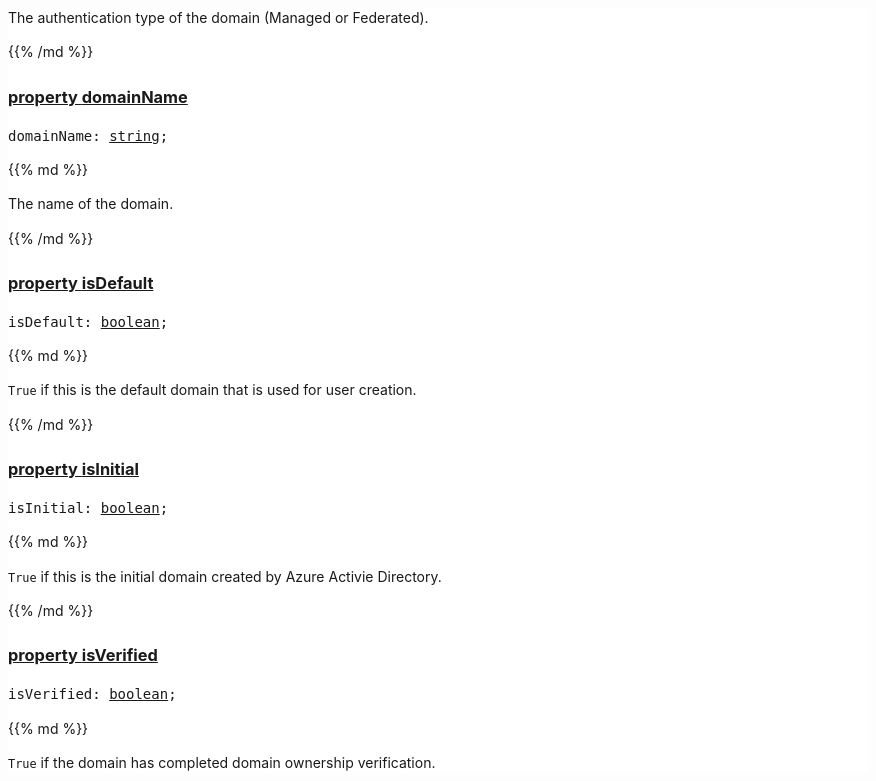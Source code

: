 The authentication type of the domain (Managed or Federated).

{{% /md %}}
</div>
<h3 class="pdoc-member-header" id="GetDomainsDomain-domainName">
<a class="pdoc-child-name" href="https://github.com/pulumi/pulumi-azuread/blob/fe601fd19807c439a13509287d0240881449e6e5/sdk/nodejs/types/output.ts#L183">property <b>domainName</b></a>
</h3>
<div class="pdoc-member-contents">
<pre class="highlight"><span class='kd'></span>domainName: <span class='kd'><a href='https://developer.mozilla.org/en-US/docs/Web/JavaScript/Reference/Global_Objects/String'>string</a></span>;</pre>
{{% md %}}

The name of the domain.

{{% /md %}}
</div>
<h3 class="pdoc-member-header" id="GetDomainsDomain-isDefault">
<a class="pdoc-child-name" href="https://github.com/pulumi/pulumi-azuread/blob/fe601fd19807c439a13509287d0240881449e6e5/sdk/nodejs/types/output.ts#L187">property <b>isDefault</b></a>
</h3>
<div class="pdoc-member-contents">
<pre class="highlight"><span class='kd'></span>isDefault: <span class='kd'><a href='https://developer.mozilla.org/en-US/docs/Web/JavaScript/Reference/Global_Objects/Boolean'>boolean</a></span>;</pre>
{{% md %}}

`True` if this is the default domain that is used for user creation.

{{% /md %}}
</div>
<h3 class="pdoc-member-header" id="GetDomainsDomain-isInitial">
<a class="pdoc-child-name" href="https://github.com/pulumi/pulumi-azuread/blob/fe601fd19807c439a13509287d0240881449e6e5/sdk/nodejs/types/output.ts#L191">property <b>isInitial</b></a>
</h3>
<div class="pdoc-member-contents">
<pre class="highlight"><span class='kd'></span>isInitial: <span class='kd'><a href='https://developer.mozilla.org/en-US/docs/Web/JavaScript/Reference/Global_Objects/Boolean'>boolean</a></span>;</pre>
{{% md %}}

`True` if this is the initial domain created by Azure Activie Directory.

{{% /md %}}
</div>
<h3 class="pdoc-member-header" id="GetDomainsDomain-isVerified">
<a class="pdoc-child-name" href="https://github.com/pulumi/pulumi-azuread/blob/fe601fd19807c439a13509287d0240881449e6e5/sdk/nodejs/types/output.ts#L195">property <b>isVerified</b></a>
</h3>
<div class="pdoc-member-contents">
<pre class="highlight"><span class='kd'></span>isVerified: <span class='kd'><a href='https://developer.mozilla.org/en-US/docs/Web/JavaScript/Reference/Global_Objects/Boolean'>boolean</a></span>;</pre>
{{% md %}}

`True` if the domain has completed domain ownership verification.
